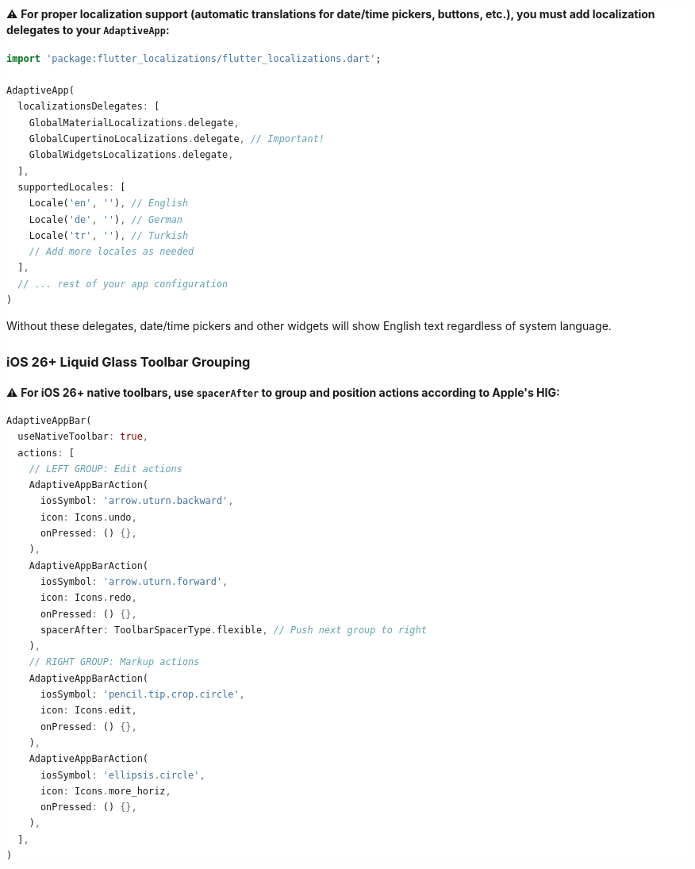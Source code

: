 ⚠️ **For proper localization support (automatic translations for date/time pickers, buttons, etc.), you must add localization delegates to your `AdaptiveApp`:**

```dart
import 'package:flutter_localizations/flutter_localizations.dart';

AdaptiveApp(
  localizationsDelegates: [
    GlobalMaterialLocalizations.delegate,
    GlobalCupertinoLocalizations.delegate, // Important!
    GlobalWidgetsLocalizations.delegate,
  ],
  supportedLocales: [
    Locale('en', ''), // English
    Locale('de', ''), // German
    Locale('tr', ''), // Turkish
    // Add more locales as needed
  ],
  // ... rest of your app configuration
)
```

Without these delegates, date/time pickers and other widgets will show English text regardless of system language.

### iOS 26+ Liquid Glass Toolbar Grouping

⚠️ **For iOS 26+ native toolbars, use `spacerAfter` to group and position actions according to Apple's HIG:**

```dart
AdaptiveAppBar(
  useNativeToolbar: true,
  actions: [
    // LEFT GROUP: Edit actions
    AdaptiveAppBarAction(
      iosSymbol: 'arrow.uturn.backward',
      icon: Icons.undo,
      onPressed: () {},
    ),
    AdaptiveAppBarAction(
      iosSymbol: 'arrow.uturn.forward',
      icon: Icons.redo,
      onPressed: () {},
      spacerAfter: ToolbarSpacerType.flexible, // Push next group to right
    ),
    // RIGHT GROUP: Markup actions
    AdaptiveAppBarAction(
      iosSymbol: 'pencil.tip.crop.circle',
      icon: Icons.edit,
      onPressed: () {},
    ),
    AdaptiveAppBarAction(
      iosSymbol: 'ellipsis.circle',
      icon: Icons.more_horiz,
      onPressed: () {},
    ),
  ],
)
```

